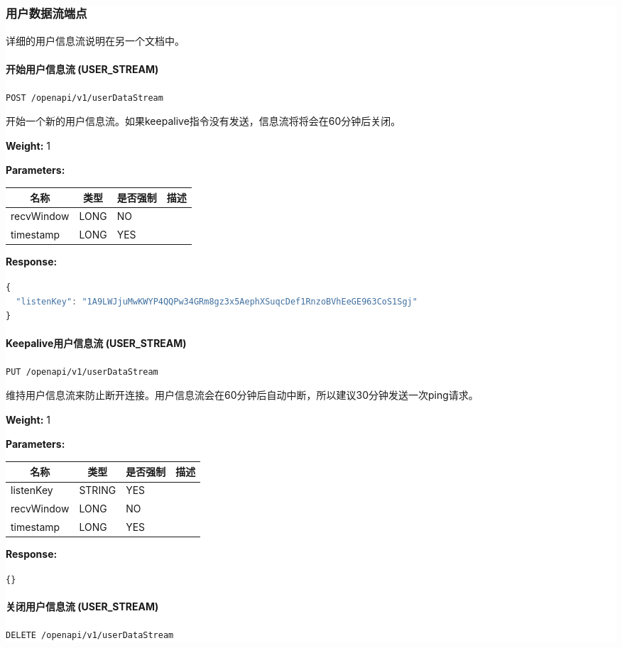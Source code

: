 ### 用户数据流端点

详细的用户信息流说明在另一个文档中。

#### 开始用户信息流 (USER_STREAM)

```shell
POST /openapi/v1/userDataStream
```

开始一个新的用户信息流。如果keepalive指令没有发送，信息流将将会在60分钟后关闭。

**Weight:**
1

**Parameters:**

名称 | 类型 | 是否强制 | 描述
------------ | ------------ | ------------ | ------------
recvWindow | LONG | NO |
timestamp | LONG | YES |

**Response:**

```javascript
{
  "listenKey": "1A9LWJjuMwKWYP4QQPw34GRm8gz3x5AephXSuqcDef1RnzoBVhEeGE963CoS1Sgj"
}
```

#### Keepalive用户信息流 (USER_STREAM)

```shell
PUT /openapi/v1/userDataStream
```

维持用户信息流来防止断开连接。用户信息流会在60分钟后自动中断，所以建议30分钟发送一次ping请求。

**Weight:**
1

**Parameters:**

名称 | 类型 | 是否强制 | 描述
------------ | ------------ | ------------ | ------------
listenKey | STRING | YES |
recvWindow | LONG | NO |
timestamp | LONG | YES |

**Response:**

```javascript
{}
```

#### 关闭用户信息流 (USER_STREAM)

```shell
DELETE /openapi/v1/userDataStream
```
